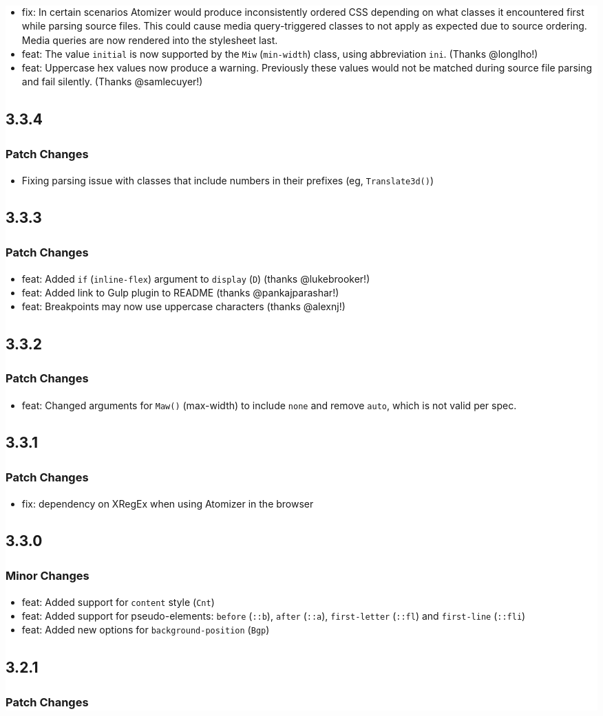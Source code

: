 -   fix: In certain scenarios Atomizer would produce inconsistently ordered CSS depending on what classes it encountered first while parsing source files. This could cause media query-triggered classes to not apply as expected due to source ordering. Media queries are now rendered into the stylesheet last.
-   feat: The value `initial` is now supported by the `Miw` (`min-width`) class, using abbreviation `ini`. (Thanks @longlho!)
-   feat: Uppercase hex values now produce a warning. Previously these values would not be matched during source file parsing and fail silently. (Thanks @samlecuyer!)

## 3.3.4

### Patch Changes

-   Fixing parsing issue with classes that include numbers in their prefixes (eg, `Translate3d()`)

## 3.3.3

### Patch Changes

-   feat: Added `if` (`inline-flex`) argument to `display` (`D`) (thanks @lukebrooker!)
-   feat: Added link to Gulp plugin to README (thanks @pankajparashar!)
-   feat: Breakpoints may now use uppercase characters (thanks @alexnj!)

## 3.3.2

### Patch Changes

-   feat: Changed arguments for `Maw()` (max-width) to include `none` and remove `auto`, which is not valid per spec.

## 3.3.1

### Patch Changes

-   fix: dependency on XRegEx when using Atomizer in the browser

## 3.3.0

### Minor Changes

-   feat: Added support for `content` style (`Cnt`)
-   feat: Added support for pseudo-elements: `before` (`::b`), `after` (`::a`), `first-letter` (`::fl`) and `first-line` (`::fli`)
-   feat: Added new options for `background-position` (`Bgp`)

## 3.2.1

### Patch Changes
